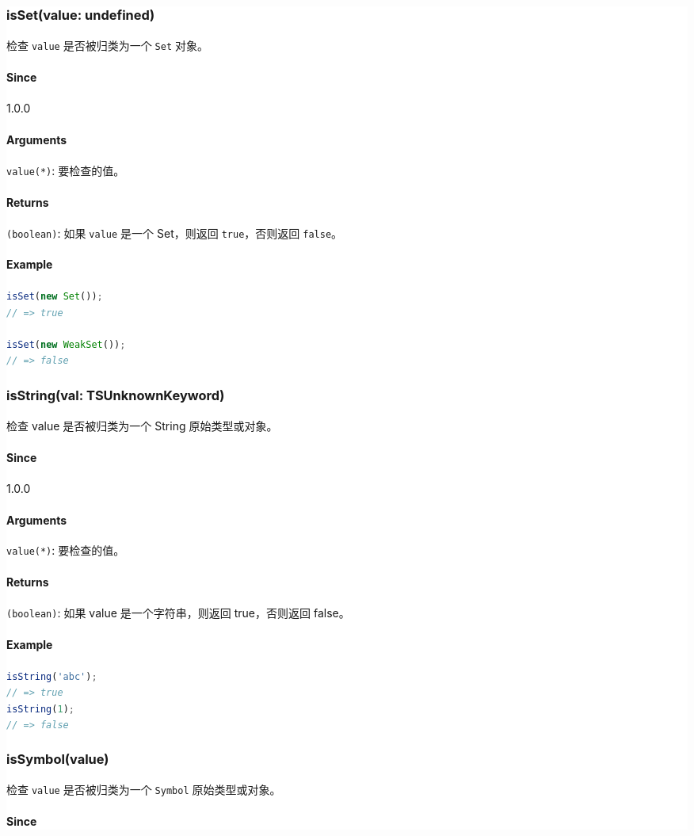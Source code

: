 ### isSet(value: undefined)

检查 `value` 是否被归类为一个 `Set` 对象。

#### Since

1.0.0

#### Arguments

`value(*)`: 要检查的值。

#### Returns

`(boolean)`: 如果 `value` 是一个 Set，则返回 `true`，否则返回 `false`。

#### Example

```javascript
isSet(new Set());
// => true

isSet(new WeakSet());
// => false
```

### isString(val: TSUnknownKeyword)

检查 value 是否被归类为一个 String 原始类型或对象。

#### Since

1.0.0

#### Arguments

`value(*)`: 要检查的值。

#### Returns

`(boolean)`: 如果 value 是一个字符串，则返回 true，否则返回 false。

#### Example

```javascript
isString('abc');
// => true
isString(1);
// => false
```

### isSymbol(value)

检查 `value` 是否被归类为一个 `Symbol` 原始类型或对象。

#### Since
